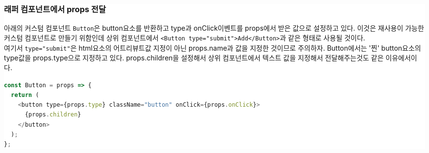 ### 래퍼 컴포넌트에서 props 전달

아래의 커스텀 컴포넌트 `Button`은 button요소를 반환하고 type과 onClick이벤트를 props에서 받은 값으로 설정하고 있다. 이것은 재사용이 가능한 커스텀 컴포넌트로 만들기 위함인데 상위 컴포넌트에서 `<Button type="submit">Add</Button>`과 같은 형태로 사용될 것이다.  
여기서 `type="submit"`은 html요소의 어트리뷰트값 지정이 아닌 props.name과 값을 지정한 것이므로 주의하자. Button에서는 '찐' button요소의 type값을 props.type으로 지정하고 있다. props.children을 설정해서 상위 컴포넌트에서 텍스트 값을 지정해서 전달해주는것도 같은 이유에서이다.

```js
const Button = props => {
  return (
    <button type={props.type} className="button" onClick={props.onClick}>
      {props.children}
    </button>
  );
};
```
